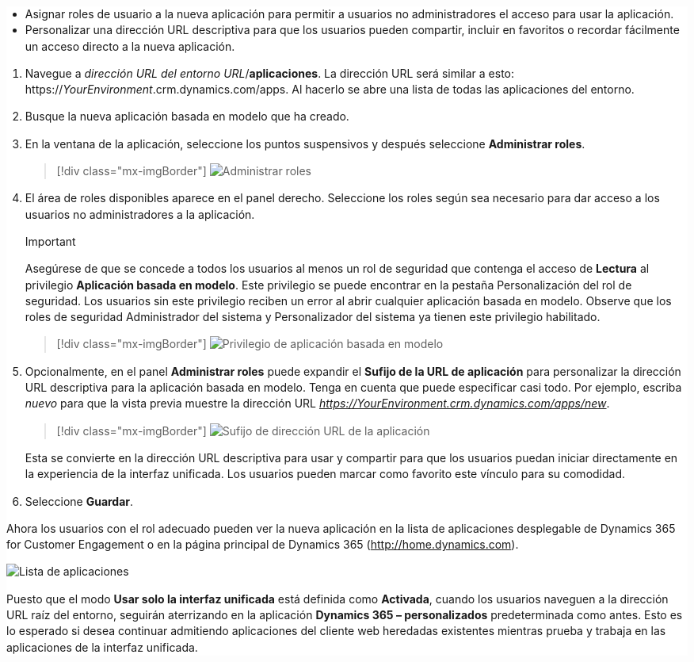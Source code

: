 - Asignar roles de usuario a la nueva aplicación para permitir a usuarios no administradores el acceso para usar la aplicación.  
- Personalizar una dirección URL descriptiva para que los usuarios pueden compartir, incluir en favoritos o recordar fácilmente un acceso directo a la nueva aplicación. 


1. Navegue a *dirección URL del entorno URL*/**aplicaciones**. La dirección URL será similar a esto: https://*YourEnvironment*.crm.dynamics.com/apps. Al hacerlo se abre una lista de todas las aplicaciones del entorno. 
2. Busque la nueva aplicación basada en modelo que ha creado.  
3. En la ventana de la aplicación, seleccione los puntos suspensivos y después seleccione **Administrar roles**.   

   > [!div class="mx-imgBorder"] 
   > ![Administrar roles](media/select-app-ellipsis.png "Administrar roles")

4. El área de roles disponibles aparece en el panel derecho. Seleccione los roles según sea necesario para dar acceso a los usuarios no administradores a la aplicación. 

    > [!IMPORTANT]
    > Asegúrese de que se concede a todos los usuarios al menos un rol de seguridad que contenga el acceso de **Lectura** al privilegio **Aplicación basada en modelo**. Este privilegio se puede encontrar en la pestaña Personalización del rol de seguridad. Los usuarios sin este privilegio reciben un error al abrir cualquier aplicación basada en modelo.  Observe que los roles de seguridad Administrador del sistema y Personalizador del sistema ya tienen este privilegio habilitado. 
 
   > [!div class="mx-imgBorder"] 
   > ![Privilegio de aplicación basada en modelo](media/model-driven-app-privilege.png "Privilegio de aplicación basada en modelo")

5. Opcionalmente, en el panel **Administrar roles** puede expandir el **Sufijo de la URL de aplicación** para personalizar la dirección URL descriptiva para la aplicación basada en modelo. Tenga en cuenta que puede especificar casi todo. Por ejemplo, escriba *nuevo* para que la vista previa muestre la dirección URL *https://YourEnvironment.crm.dynamics.com/apps/new*.   

   > [!div class="mx-imgBorder"] 
   > ![Sufijo de dirección URL de la aplicación](media/app-url-suffix.png "Sufijo de dirección URL de la aplicación")

   Esta se convierte en la dirección URL descriptiva para usar y compartir para que los usuarios puedan iniciar directamente en la experiencia de la interfaz unificada. Los usuarios pueden marcar como favorito este vínculo para su comodidad. 

6. Seleccione **Guardar**. 

Ahora los usuarios con el rol adecuado pueden ver la nueva aplicación en la lista de aplicaciones desplegable de Dynamics 365 for Customer Engagement o en la página principal de Dynamics 365 (http://home.dynamics.com). 
  
   ![Lista de aplicaciones](media/app-list.png "Lista de aplicaciones")

Puesto que el modo **Usar solo la interfaz unificada** está definida como **Activada**, cuando los usuarios naveguen a la dirección URL raíz del entorno, seguirán aterrizando en la aplicación **Dynamics 365 – personalizados** predeterminada como antes. Esto es lo esperado si desea continuar admitiendo aplicaciones del cliente web heredadas existentes mientras prueba y trabaja en las aplicaciones de la interfaz unificada.  
